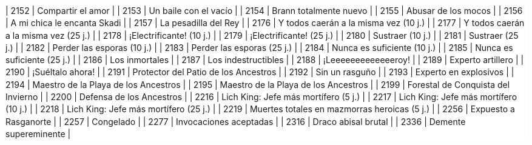 | 2152 | Compartir el amor                                                              |
| 2153 | Un baile con el vacío                                                          |
| 2154 | Brann totalmente nuevo                                                         |
| 2155 | Abusar de los mocos                                                            |
| 2156 | A mi chica le encanta Skadi                                                    |
| 2157 | La pesadilla del Rey                                                           |
| 2176 | Y todos caerán a la misma vez (10 j.)                                          |
| 2177 | Y todos caerán a la misma vez (25 j.)                                          |
| 2178 | ¡Electrificante! (10 j.)                                                       |
| 2179 | ¡Electrificante! (25 j.)                                                       |
| 2180 | Sustraer (10 j.)                                                               |
| 2181 | Sustraer (25 j.)                                                               |
| 2182 | Perder las esporas (10 j.)                                                     |
| 2183 | Perder las esporas (25 j.)                                                     |
| 2184 | Nunca es suficiente (10 j.)                                                    |
| 2185 | Nunca es suficiente (25 j.)                                                    |
| 2186 | Los inmortales                                                                 |
| 2187 | Los indestructibles                                                            |
| 2188 | ¡Leeeeeeeeeeeeeroy!                                                            |
| 2189 | Experto artillero                                                              |
| 2190 | ¡Suéltalo ahora!                                                               |
| 2191 | Protector del Patio de los Ancestros                                           |
| 2192 | Sin un rasguño                                                                 |
| 2193 | Experto en explosivos                                                          |
| 2194 | Maestro de la Playa de los Ancestros                                           |
| 2195 | Maestro de la Playa de los Ancestros                                           |
| 2199 | Forestal de Conquista del Invierno                                             |
| 2200 | Defensa de los Ancestros                                                       |
| 2216 | Lich King: Jefe más mortífero (5 j.)                                           |
| 2217 | Lich King: Jefe más mortífero (10 j.)                                          |
| 2218 | Lich King: Jefe más mortífero (25 j.)                                          |
| 2219 | Muertes totales en mazmorras heroicas (5 j.)                                   |
| 2256 | Expuesto a Rasganorte                                                          |
| 2257 | Congelado                                                                      |
| 2277 | Invocaciones aceptadas                                                         |
| 2316 | Draco abisal brutal                                                            |
| 2336 | Demente supereminente                                                          |